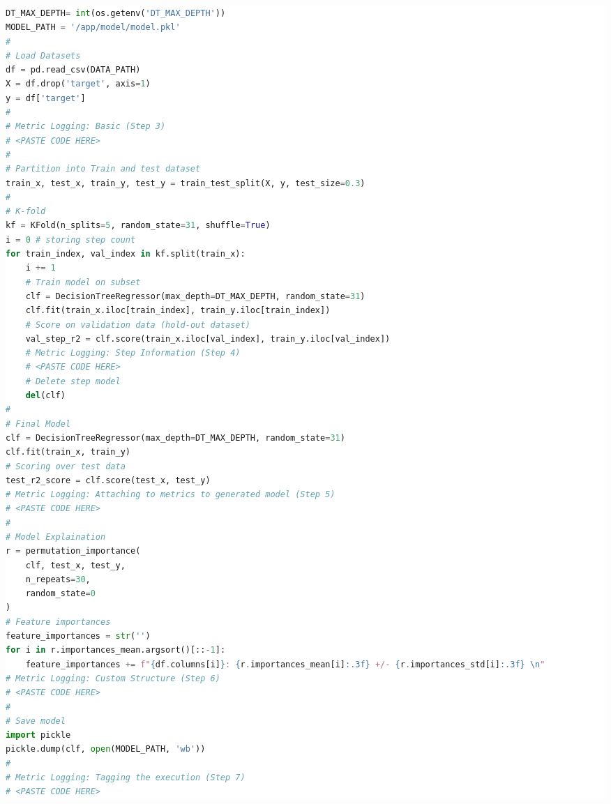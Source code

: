 ```PYTHON
DT_MAX_DEPTH= int(os.getenv('DT_MAX_DEPTH'))
MODEL_PATH = '/app/model/model.pkl'
#
# Load Datasets
df = pd.read_csv(DATA_PATH)
X = df.drop('target', axis=1)
y = df['target']
#
# Metric Logging: Basic (Step 3)
# <PASTE CODE HERE>
#
# Partition into Train and test dataset
train_x, test_x, train_y, test_y = train_test_split(X, y, test_size=0.3)
#
# K-fold
kf = KFold(n_splits=5, random_state=31, shuffle=True)
i = 0 # storing step count
for train_index, val_index in kf.split(train_x):
    i += 1
    # Train model on subset
    clf = DecisionTreeRegressor(max_depth=DT_MAX_DEPTH, random_state=31)
    clf.fit(train_x.iloc[train_index], train_y.iloc[train_index])
    # Score on validation data (hold-out dataset)
    val_step_r2 = clf.score(train_x.iloc[val_index], train_y.iloc[val_index])
    # Metric Logging: Step Information (Step 4)
    # <PASTE CODE HERE>
    # Delete step model
    del(clf)
#
# Final Model
clf = DecisionTreeRegressor(max_depth=DT_MAX_DEPTH, random_state=31)
clf.fit(train_x, train_y)
# Scoring over test data
test_r2_score = clf.score(test_x, test_y)
# Metric Logging: Attaching to metrics to generated model (Step 5)
# <PASTE CODE HERE>
#
# Model Explaination
r = permutation_importance(
    clf, test_x, test_y,
    n_repeats=30,
    random_state=0
)
# Feature importances
feature_importances = str('')
for i in r.importances_mean.argsort()[::-1]:
    feature_importances += f"{df.columns[i]}: {r.importances_mean[i]:.3f} +/- {r.importances_std[i]:.3f} \n"
# Metric Logging: Custom Structure (Step 6)
# <PASTE CODE HERE>
#
# Save model
import pickle
pickle.dump(clf, open(MODEL_PATH, 'wb'))
#
# Metric Logging: Tagging the execution (Step 7)
# <PASTE CODE HERE>
```
